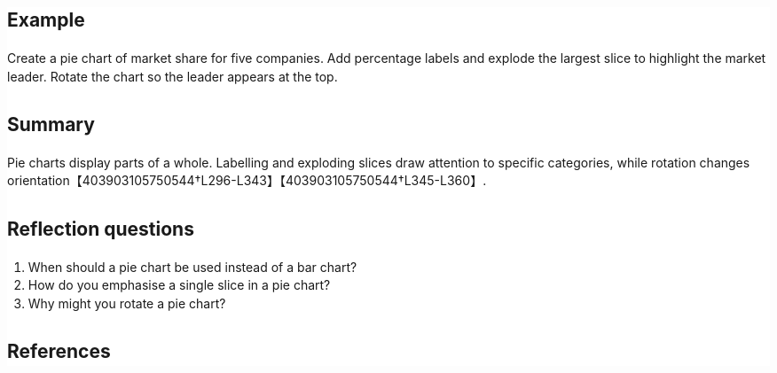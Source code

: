 ## Example

Create a pie chart of market share for five companies. Add percentage labels and explode the largest slice to highlight the market leader. Rotate the chart so the leader appears at the top.

## Summary

Pie charts display parts of a whole. Labelling and exploding slices draw attention to specific categories, while rotation changes orientation【403903105750544†L296-L343】【403903105750544†L345-L360】.

## Reflection questions

1. When should a pie chart be used instead of a bar chart?
2. How do you emphasise a single slice in a pie chart?
3. Why might you rotate a pie chart?

## References

[^1]: Ablebits guide to creating and customising pie charts【403903105750544†L296-L343】【403903105750544†L345-L360】.


[^1]: Microsoft support on creating charts【960823345337559†L688-L707】.
[^1]: Microsoft support on customising and moving charts【960823345337559†L760-L840】.
[^1]: Microsoft guidance on chart types and formatting【960823345337559†L760-L840】.
[^1]: Microsoft article on chart formatting options【960823345337559†L760-L840】.